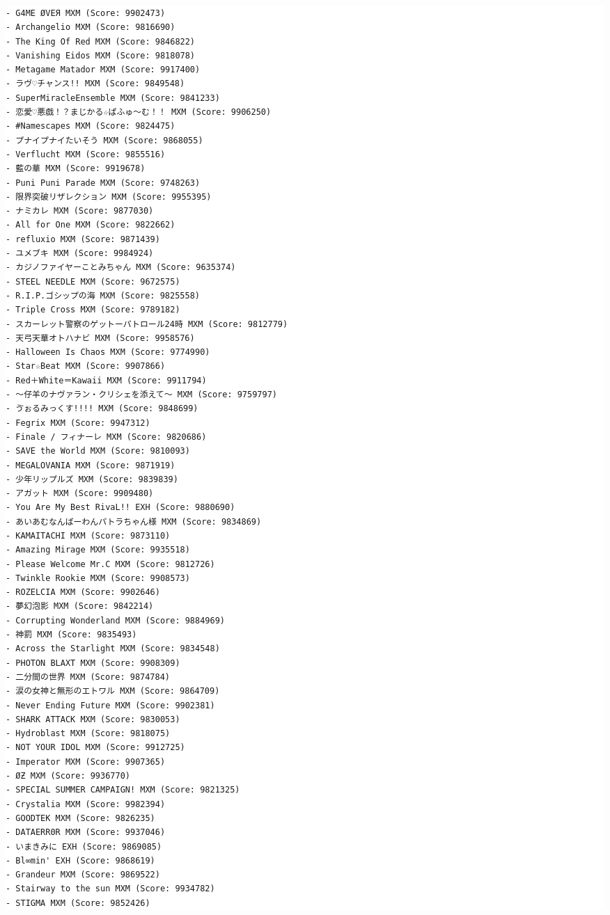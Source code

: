 	- G4ME ØVEЯ MXM (Score: 9902473)
	- Archangelio MXM (Score: 9816690)
	- The King Of Red MXM (Score: 9846822)
	- Vanishing Eidos MXM (Score: 9818078)
	- Metagame Matador MXM (Score: 9917400)
	- ラヴ♡チャンス!! MXM (Score: 9849548)
	- SuperMiracleEnsemble MXM (Score: 9841233)
	- 恋愛♡悪戯！？まじかる☆ぱふゅ～む！！ MXM (Score: 9906250)
	- #Namescapes MXM (Score: 9824475)
	- プナイプナイたいそう MXM (Score: 9868055)
	- Verflucht MXM (Score: 9855516)
	- 藍の華 MXM (Score: 9919678)
	- Puni Puni Parade MXM (Score: 9748263)
	- 限界突破リザレクション MXM (Score: 9955395)
	- ナミカレ MXM (Score: 9877030)
	- All for One MXM (Score: 9822662)
	- refluxio MXM (Score: 9871439)
	- ユメブキ MXM (Score: 9984924)
	- カジノファイヤーことみちゃん MXM (Score: 9635374)
	- STEEL NEEDLE MXM (Score: 9672575)
	- R.I.P.ゴシップの海 MXM (Score: 9825558)
	- Triple Cross MXM (Score: 9789182)
	- スカーレット警察のゲットーパトロール24時 MXM (Score: 9812779)
	- 天弓天華オトハナビ MXM (Score: 9958576)
	- Halloween Is Chaos MXM (Score: 9774990)
	- Star☆Beat MXM (Score: 9907866)
	- Red＋White＝Kawaii MXM (Score: 9911794)
	- ～仔羊のナヴァラン・クリシェを添えて～ MXM (Score: 9759797)
	- ゔぉるみっくす!!!! MXM (Score: 9848699)
	- Fegrix MXM (Score: 9947312)
	- Finale / フィナーレ MXM (Score: 9820686)
	- SAVE the World MXM (Score: 9810093)
	- MEGALOVANIA MXM (Score: 9871919)
	- 少年リップルズ MXM (Score: 9839839)
	- アガット MXM (Score: 9909480)
	- You Are My Best RivaL!! EXH (Score: 9880690)
	- あいあむなんばーわんパトラちゃん様 MXM (Score: 9834869)
	- KAMAITACHI MXM (Score: 9873110)
	- Amazing Mirage MXM (Score: 9935518)
	- Please Welcome Mr.C MXM (Score: 9812726)
	- Twinkle Rookie MXM (Score: 9908573)
	- ROZELCIA MXM (Score: 9902646)
	- 夢幻泡影 MXM (Score: 9842214)
	- Corrupting Wonderland MXM (Score: 9884969)
	- 神罰 MXM (Score: 9835493)
	- Across the Starlight MXM (Score: 9834548)
	- PHOTON BLAXT MXM (Score: 9908309)
	- 二分間の世界 MXM (Score: 9874784)
	- 涙の女神と無形のエトワル MXM (Score: 9864709)
	- Never Ending Future MXM (Score: 9902381)
	- SHARK ATTACK MXM (Score: 9830053)
	- Hydroblast MXM (Score: 9818075)
	- NOT YOUR IDOL MXM (Score: 9912725)
	- Imperator MXM (Score: 9907365)
	- ØƵ MXM (Score: 9936770)
	- SPECIAL SUMMER CAMPAIGN! MXM (Score: 9821325)
	- Crystalia MXM (Score: 9982394)
	- GOODTEK MXM (Score: 9826235)
	- DATAERR0R MXM (Score: 9937046)
	- いまきみに EXH (Score: 9869085)
	- Bl∞min' EXH (Score: 9868619)
	- Grandeur MXM (Score: 9869522)
	- Stairway to the sun MXM (Score: 9934782)
	- STIGMA MXM (Score: 9852426)
